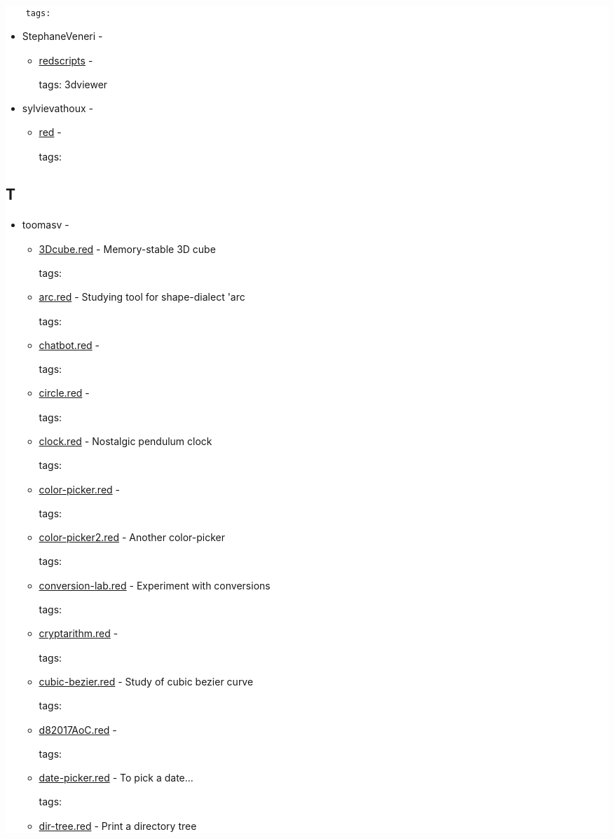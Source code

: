 		tags: 
* StephaneVeneri - 
	* [redscripts](https://github.com/StephaneVeneri/redscripts) - 

		tags: 3dviewer
* sylvievathoux - 
	* [red](https://github.com/sylvievathoux/red) - 

		tags: 
## T
* toomasv - 
	* [3Dcube.red](https://gist.github.com/toomasv/800aaa6ba1a37526993b9f2fce52fd13) - Memory-stable 3D cube

		tags: 
	* [arc.red](https://gist.github.com/toomasv/01817e797fdb38d277d4c01dad89b326) - Studying tool for shape-dialect 'arc

		tags: 
	* [chatbot.red](https://gist.github.com/toomasv/01a16f7dfd49a7aea9cbac014ba94e6a) - 

		tags: 
	* [circle.red](https://gist.github.com/toomasv/a9f6ae187484fa6629a3e4756fa3ed8b) - 

		tags: 
	* [clock.red](https://gist.github.com/toomasv/daacac72dc90d94d011ca10190fbed8a) - Nostalgic pendulum clock

		tags: 
	* [color-picker.red](https://gist.github.com/toomasv/19e45ce2cbd7dc213548400fcdec1f8b) - 

		tags: 
	* [color-picker2.red](https://gist.github.com/toomasv/d111c2e2b2d1682bd3a9615a5d66ac0c) - Another color-picker

		tags: 
	* [conversion-lab.red](https://gist.github.com/toomasv/63a0ee4b5e5c5df2d2d83d76eb884989) - Experiment with conversions

		tags: 
	* [cryptarithm.red](https://gist.github.com/toomasv/c63e49e26d2cfb6032db9d0428029e3d) - 

		tags: 
	* [cubic-bezier.red](https://gist.github.com/toomasv/8d297d6b65613c181be41fcf693e3655) - Study of cubic bezier curve

		tags: 
	* [d82017AoC.red](https://gist.github.com/toomasv/90ac7ff36cc570b8b3b3d68bf1fbdc6e) - 

		tags: 
	* [date-picker.red](https://gist.github.com/toomasv/1234d616d8e43a4e49efaa7c1a06c9c9) - To pick a date...

		tags: 
	* [dir-tree.red](https://gist.github.com/toomasv/f2bcf320800ca340379457c1c4036338) - Print a directory tree
